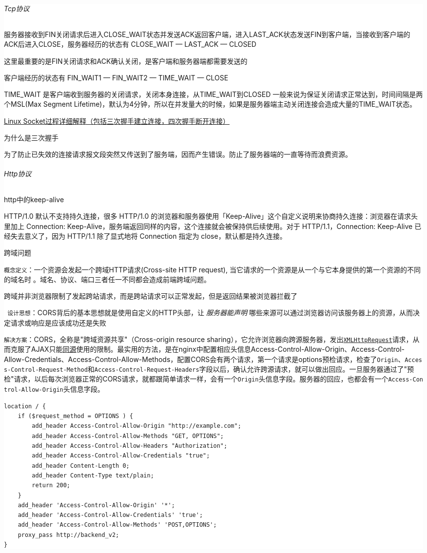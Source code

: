 ###### Tcp协议

服务器接收到FIN关闭请求后进入CLOSE_WAIT状态并发送ACK返回客户端，进入LAST_ACK状态发送FIN到客户端，当接收到客户端的ACK后进入CLOSE，服务器经历的状态有 CLOSE_WAIT — LAST_ACK — CLOSED

这里最重要的是FIN关闭请求和ACK确认关闭，是客户端和服务器端都需要发送的

客户端经历的状态有 FIN_WAIT1 — FIN_WAIT2 — TIME_WAIT — CLOSE

TIME_WAIT 是客户端收到服务器的关闭请求，关闭本身连接，从TIME_WAIT到CLOSED 一般来说为保证关闭请求正常达到，时间间隔是两个MSL(Max Segment Lifetime)，默认为4分钟，所以在并发量大的时候，如果是服务器端主动关闭连接会造成大量的TIME_WAIT状态。

[Linux Socket过程详细解释（包括三次握手建立连接，四次握手断开连接）](http://www.cnblogs.com/cy568searchx/p/4211124.html)

为什么是三次握手

为了防止已失效的连接请求报文段突然又传送到了服务端，因而产生错误。防止了服务器端的一直等待而浪费资源。

###### Http协议

http中的keep-alive

HTTP/1.0 默认不支持持久连接，很多 HTTP/1.0 的浏览器和服务器使用「Keep-Alive」这个自定义说明来协商持久连接：浏览器在请求头里加上 Connection: Keep-Alive，服务端返回同样的内容，这个连接就会被保持供后续使用。对于 HTTP/1.1，Connection: Keep-Alive 已经失去意义了，因为 HTTP/1.1 除了显式地将 Connection 指定为 close，默认都是持久连接。

跨域问题

`概念定义`：一个资源会发起一个跨域HTTP请求(Cross-site HTTP request), 当它请求的一个资源是从一个与它本身提供的第一个资源的不同的域名时 。域名、协议、端口三者任一不同都会造成前端跨域问题。

跨域并非浏览器限制了发起跨站请求，而是跨站请求可以正常发起，但是返回结果被浏览器拦截了

` 设计思想`：CORS背后的基本思想就是使用自定义的HTTP头部，让 *服务器能声明* 哪些来源可以通过浏览器访问该服务器上的资源，从而决定请求或响应是应该成功还是失败

`解决方案`：CORS，全称是"跨域资源共享"（Cross-origin resource sharing），它允许浏览器向跨源服务器，发出[`XMLHttpRequest`](http://www.ruanyifeng.com/blog/2012/09/xmlhttprequest_level_2.html)请求，从而克服了AJAX只能[同源](http://www.ruanyifeng.com/blog/2016/04/same-origin-policy.html)使用的限制。最实用的方法，是在nginx中配置相应头信息Access-Control-Allow-Origin、Access-Control-Allow-Credentials、Access-Control-Allow-Methods，配置CORS会有两个请求，第一个请求是options预检请求，检查了`Origin`、`Access-Control-Request-Method`和`Access-Control-Request-Headers`字段以后，确认允许跨源请求，就可以做出回应。一旦服务器通过了"预检"请求，以后每次浏览器正常的CORS请求，就都跟简单请求一样，会有一个`Origin`头信息字段。服务器的回应，也都会有一个`Access-Control-Allow-Origin`头信息字段。

```nginx
location / {
    if ($request_method = OPTIONS ) {
        add_header Access-Control-Allow-Origin "http://example.com";
        add_header Access-Control-Allow-Methods "GET, OPTIONS";
        add_header Access-Control-Allow-Headers "Authorization";
        add_header Access-Control-Allow-Credentials "true";
        add_header Content-Length 0;
        add_header Content-Type text/plain;
        return 200;
    }
   	add_header 'Access-Control-Allow-Origin' '*';
    add_header 'Access-Control-Allow-Credentials' 'true';
    add_header 'Access-Control-Allow-Methods' 'POST,OPTIONS';
    proxy_pass http://backend_v2;
}
```

